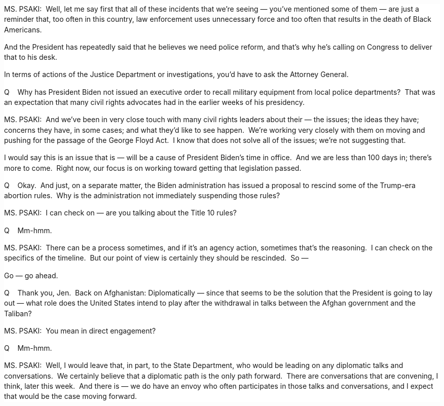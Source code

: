 MS. PSAKI:  Well, let me say first that all of these incidents that
we’re seeing — you’ve mentioned some of them — are just a reminder that,
too often in this country, law enforcement uses unnecessary force and
too often that results in the death of Black Americans. 

And the President has repeatedly said that he believes we need police
reform, and that’s why he’s calling on Congress to deliver that to his
desk. 

In terms of actions of the Justice Department or investigations, you’d
have to ask the Attorney General.

Q    Why has President Biden not issued an executive order to recall
military equipment from local police departments?  That was an
expectation that many civil rights advocates had in the earlier weeks of
his presidency.

MS. PSAKI:  And we’ve been in very close touch with many civil rights
leaders about their — the issues; the ideas they have; concerns they
have, in some cases; and what they’d like to see happen.  We’re working
very closely with them on moving and pushing for the passage of the
George Floyd Act.  I know that does not solve all of the issues; we’re
not suggesting that.

I would say this is an issue that is — will be a cause of President
Biden’s time in office.  And we are less than 100 days in; there’s more
to come.  Right now, our focus is on working toward getting that
legislation passed.

Q    Okay.  And just, on a separate matter, the Biden administration has
issued a proposal to rescind some of the Trump-era abortion rules.  Why
is the administration not immediately suspending those rules?

MS. PSAKI:  I can check on — are you talking about the Title 10 rules?

Q    Mm-hmm.

MS. PSAKI:  There can be a process sometimes, and if it’s an agency
action, sometimes that’s the reasoning.  I can check on the specifics of
the timeline.  But our point of view is certainly they should be
rescinded.  So —

Go — go ahead.

Q    Thank you, Jen.  Back on Afghanistan: Diplomatically — since that
seems to be the solution that the President is going to lay out — what
role does the United States intend to play after the withdrawal in talks
between the Afghan government and the Taliban?

MS. PSAKI:  You mean in direct engagement?

Q    Mm-hmm.

MS. PSAKI:  Well, I would leave that, in part, to the State Department,
who would be leading on any diplomatic talks and conversations.  We
certainly believe that a diplomatic path is the only path forward. 
There are conversations that are convening, I think, later this week. 
And there is — we do have an envoy who often participates in those talks
and conversations, and I expect that would be the case moving forward.
